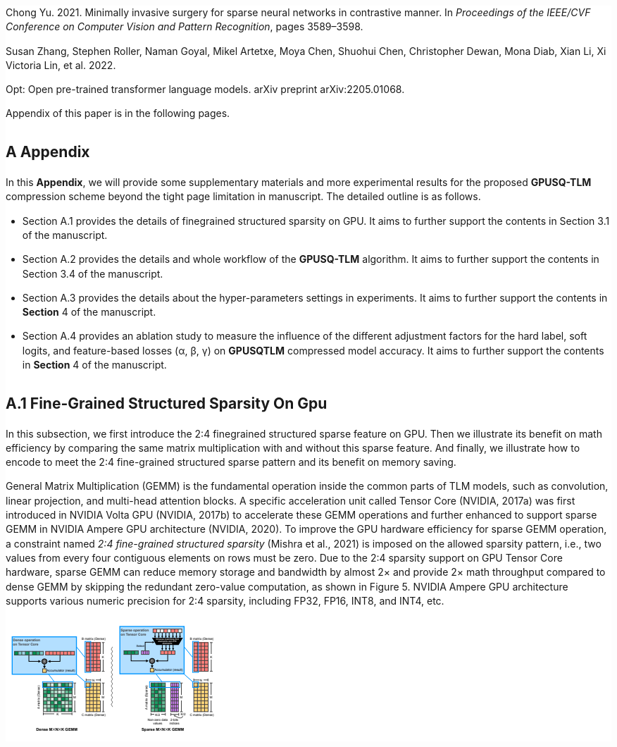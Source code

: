 Chong Yu. 2021. Minimally invasive surgery for sparse neural networks in contrastive manner. In *Proceedings of the IEEE/CVF Conference on Computer Vision and Pattern Recognition*, pages 3589–3598.

Susan Zhang, Stephen Roller, Naman Goyal, Mikel Artetxe, Moya Chen, Shuohui Chen, Christopher Dewan, Mona Diab, Xian Li, Xi Victoria Lin, et al. 2022.

Opt: Open pre-trained transformer language models. arXiv preprint arXiv:2205.01068.

Appendix of this paper is in the following pages.

## A Appendix

In this **Appendix**, we will provide some supplementary materials and more experimental results for the proposed **GPUSQ-TLM** compression scheme beyond the tight page limitation in manuscript. The detailed outline is as follows.

- Section A.1 provides the details of finegrained structured sparsity on GPU. It aims to further support the contents in Section 3.1 of the manuscript.

- Section A.2 provides the details and whole workflow of the **GPUSQ-TLM** algorithm. It aims to further support the contents in Section 3.4 of the manuscript.

- Section A.3 provides the details about the hyper-parameters settings in experiments. It aims to further support the contents in **Section** 4 of the manuscript.

- Section A.4 provides an ablation study to measure the influence of the different adjustment factors for the hard label, soft logits, and feature-based losses (α, β, γ) on **GPUSQTLM** compressed model accuracy. It aims to further support the contents in **Section** 4 of the manuscript.

## A.1 **Fine-Grained Structured Sparsity On Gpu**

In this subsection, we first introduce the 2:4 finegrained structured sparse feature on GPU. Then we illustrate its benefit on math efficiency by comparing the same matrix multiplication with and without this sparse feature. And finally, we illustrate how to encode to meet the 2:4 fine-grained structured sparse pattern and its benefit on memory saving.

General Matrix Multiplication (GEMM) is the fundamental operation inside the common parts of TLM models, such as convolution, linear projection, and multi-head attention blocks. A specific acceleration unit called Tensor Core (NVIDIA,
2017a) was first introduced in NVIDIA Volta GPU (NVIDIA, 2017b) to accelerate these GEMM
operations and further enhanced to support sparse GEMM in NVIDIA Ampere GPU architecture (NVIDIA, 2020). To improve the GPU hardware efficiency for sparse GEMM operation, a constraint named *2:4 fine-grained structured sparsity* (Mishra et al., 2021) is imposed on the allowed sparsity pattern, i.e., two values from every four contiguous elements on rows must be zero. Due to the 2:4 sparsity support on GPU Tensor Core hardware, sparse GEMM can reduce memory storage and bandwidth by almost 2× and provide 2× math throughput compared to dense GEMM by skipping the redundant zero-value computation, as shown in Figure 5. NVIDIA Ampere GPU architecture supports various numeric precision for 2:4 sparsity, including FP32, FP16, INT8, and INT4, etc.

![13_image_0.png](13_image_0.png)
